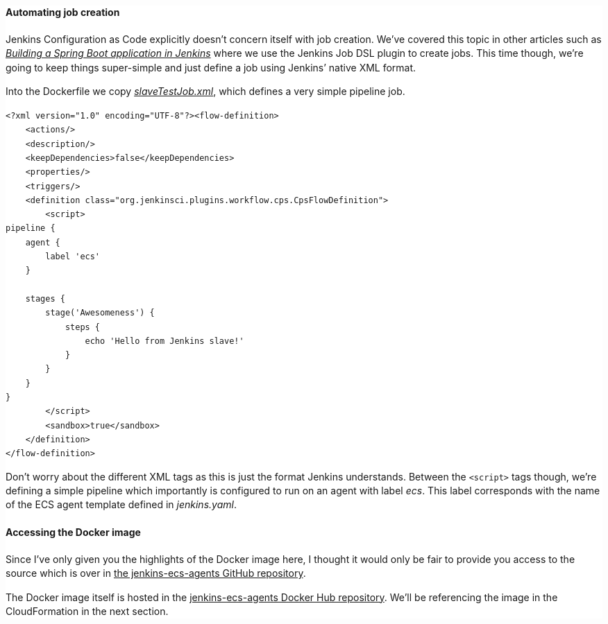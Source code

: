 #### Automating job creation

Jenkins Configuration as Code explicitly doesn’t concern itself with job creation. We’ve covered this topic in other articles such as _[Building a Spring Boot application in Jenkins](https://jenkinshero.com/building-a-spring-boot-application-in-jenkins/)_ where we use the Jenkins Job DSL plugin to create jobs. This time though, we’re going to keep things super-simple and just define a job using Jenkins’ native XML format.

Into the Dockerfile we copy [_slaveTestJob.xml_](https://github.com/jenkins-hero/jenkins-ecs-agents/blob/master/jenkins-resources/slaveTestJob.xml), which defines a very simple pipeline job.

```
<?xml version="1.0" encoding="UTF-8"?><flow-definition>
    <actions/>
    <description/>
    <keepDependencies>false</keepDependencies>
    <properties/>
    <triggers/>
    <definition class="org.jenkinsci.plugins.workflow.cps.CpsFlowDefinition">
        <script>
pipeline {
    agent {
        label 'ecs'
    }

    stages {
        stage('Awesomeness') {
            steps {
                echo 'Hello from Jenkins slave!'
            }
        }
    }
}
        </script>
        <sandbox>true</sandbox>
    </definition>
</flow-definition>
```

Don’t worry about the different XML tags as this is just the format Jenkins understands. Between the `<script>` tags though, we’re defining a simple pipeline which importantly is configured to run on an agent with label _ecs_. This label corresponds with the name of the ECS agent template defined in _jenkins.yaml_.

#### Accessing the Docker image

Since I’ve only given you the highlights of the Docker image here, I thought it would only be fair to provide you access to the source which is over in [the jenkins-ecs-agents GitHub repository](https://github.com/jenkins-hero/jenkins-ecs-agents.git).

The Docker image itself is hosted in the [jenkins-ecs-agents Docker Hub repository](https://hub.docker.com/repository/docker/tkgregory/jenkins-ecs-agents). We’ll be referencing the image in the CloudFormation in the next section.
